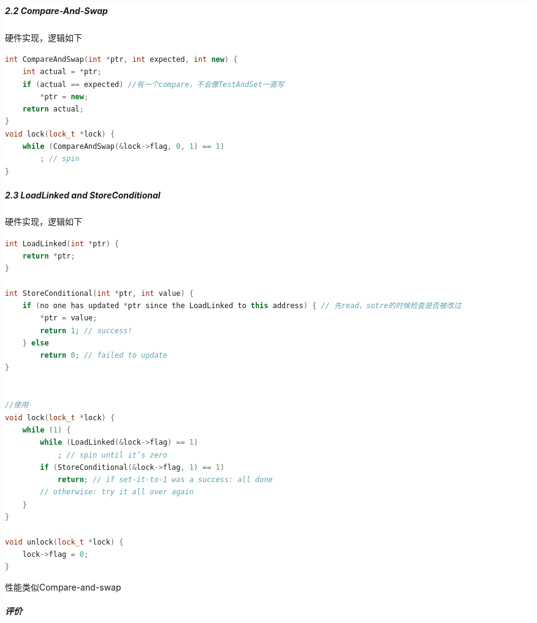 ##### 2.2 Compare-And-Swap

硬件实现，逻辑如下

```cpp
int CompareAndSwap(int *ptr, int expected, int new) {
    int actual = *ptr;
    if (actual == expected) //有一个compare，不会像TestAndSet一直写
    	*ptr = new;	
    return actual;
}
void lock(lock_t *lock) {
    while (CompareAndSwap(&lock->flag, 0, 1) == 1)
    	; // spin
}
```

##### 2.3 LoadLinked and StoreConditional

硬件实现，逻辑如下

```cpp
int LoadLinked(int *ptr) {
	return *ptr;
}

int StoreConditional(int *ptr, int value) {
    if (no one has updated *ptr since the LoadLinked to this address) { // 先read，sotre的时候检查是否被改过
    	*ptr = value;
    	return 1; // success!
    } else 
    	return 0; // failed to update
}


//使用
void lock(lock_t *lock) {
	while (1) {
		while (LoadLinked(&lock->flag) == 1)
			; // spin until it’s zero
		if (StoreConditional(&lock->flag, 1) == 1)
			return; // if set-it-to-1 was a success: all done
		// otherwise: try it all over again
	}
}

void unlock(lock_t *lock) {
	lock->flag = 0;
}
```

性能类似Compare-and-swap

##### 评价
